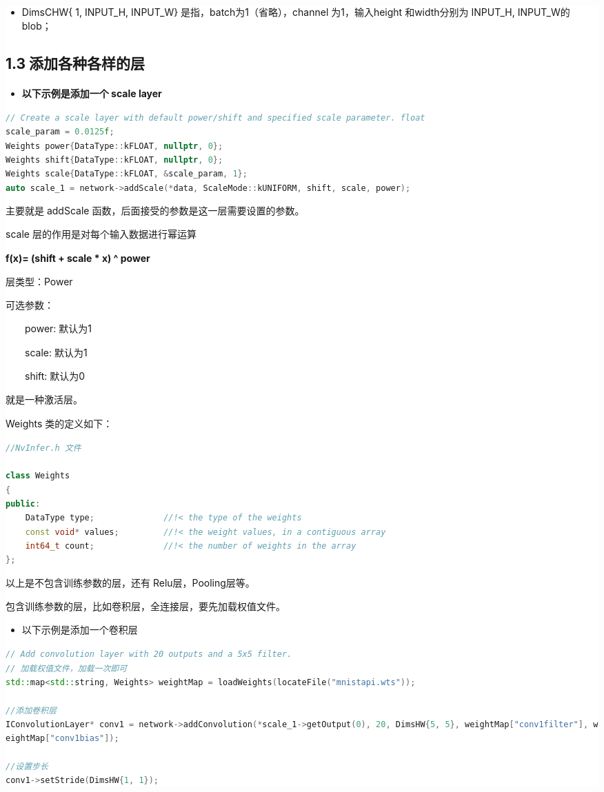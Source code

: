 - DimsCHW{ 1, INPUT_H, INPUT_W} 是指，batch为1（省略），channel 为1，输入height 和width分别为 INPUT_H, INPUT_W的blob；

## 1.3 添加各种各样的层

- **以下示例是添加一个 scale layer** 

```c++
// Create a scale layer with default power/shift and specified scale parameter. float
scale_param = 0.0125f; 
Weights power{DataType::kFLOAT, nullptr, 0}; 
Weights shift{DataType::kFLOAT, nullptr, 0}; 
Weights scale{DataType::kFLOAT, &scale_param, 1}; 
auto scale_1 = network->addScale(*data, ScaleMode::kUNIFORM, shift, scale, power);
```

主要就是 addScale 函数，后面接受的参数是这一层需要设置的参数。

scale 层的作用是对每个输入数据进行幂运算

**f(x)= (shift + scale \* x) ^ power**

层类型：Power

可选参数：

　　power: 默认为1

　　scale: 默认为1

　　shift: 默认为0

就是一种激活层。

Weights 类的定义如下：

```c++
//NvInfer.h 文件

class Weights
{
public:
	DataType type;				//!< the type of the weights
	const void* values;			//!< the weight values, in a contiguous array
	int64_t count;				//!< the number of weights in the array
};
```

以上是不包含训练参数的层，还有 Relu层，Pooling层等。

包含训练参数的层，比如卷积层，全连接层，要先加载权值文件。



- 以下示例是添加一个卷积层

```c++
// Add convolution layer with 20 outputs and a 5x5 filter.
// 加载权值文件，加载一次即可
std::map<std::string, Weights> weightMap = loadWeights(locateFile("mnistapi.wts"));

//添加卷积层
IConvolutionLayer* conv1 = network->addConvolution(*scale_1->getOutput(0), 20, DimsHW{5, 5}, weightMap["conv1filter"], weightMap["conv1bias"]);

//设置步长
conv1->setStride(DimsHW{1, 1});
```
